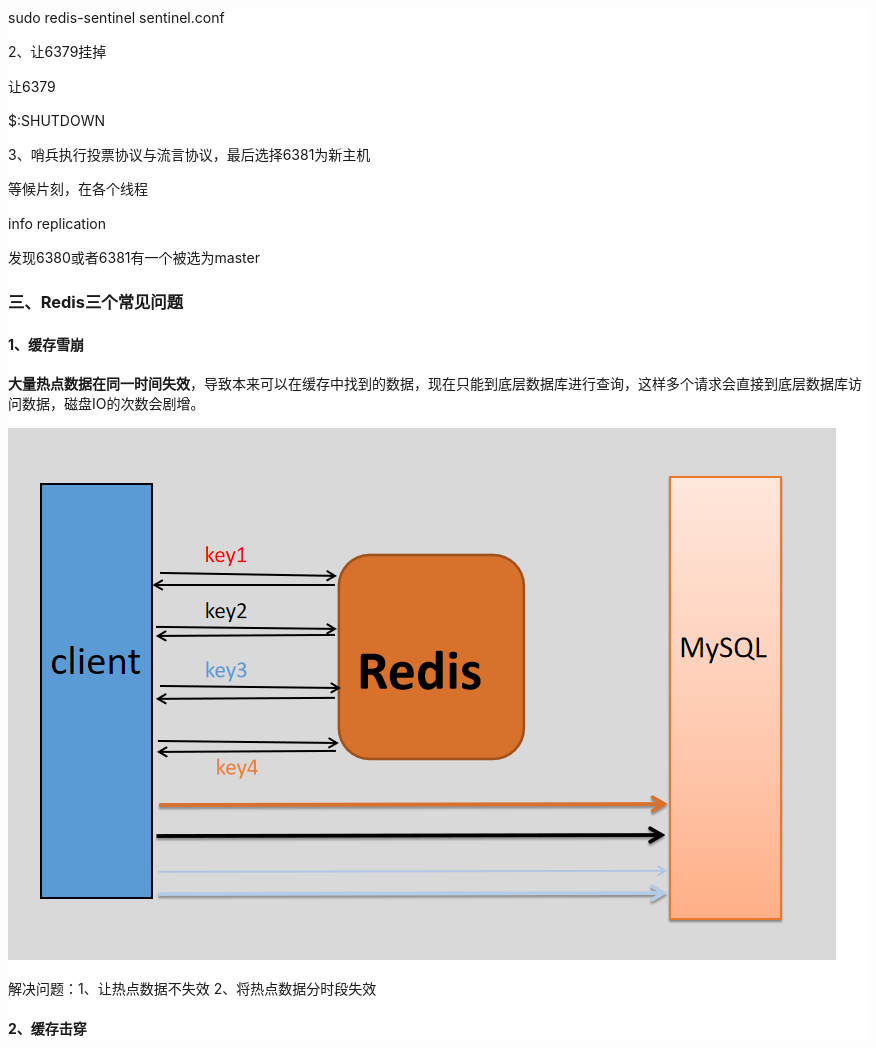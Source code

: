 sudo redis-sentinel sentinel.conf

2、让6379挂掉

让6379

$:SHUTDOWN

3、哨兵执行投票协议与流言协议，最后选择6381为新主机

等候片刻，在各个线程

info replication

发现6380或者6381有一个被选为master

### 三、Redis三个常见问题

#### 1、缓存雪崩

**大量热点数据在同一时间失效**，导致本来可以在缓存中找到的数据，现在只能到底层数据库进行查询，这样多个请求会直接到底层数据库访问数据，磁盘IO的次数会剧增。

![image-20220720110250734](C++44期数据库提高.assets/image-20220720110250734.png)

解决问题：1、让热点数据不失效  2、将热点数据分时段失效



#### 2、缓存击穿
